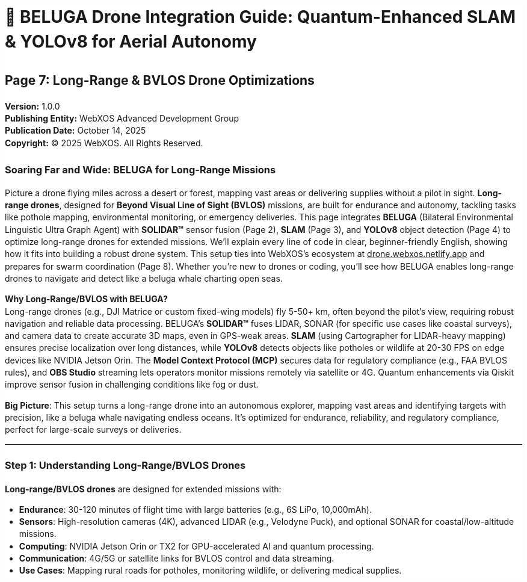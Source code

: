 # 🐋 BELUGA Drone Integration Guide: Quantum-Enhanced SLAM & YOLOv8 for Aerial Autonomy

## Page 7: Long-Range & BVLOS Drone Optimizations

**Version:** 1.0.0  
**Publishing Entity:** WebXOS Advanced Development Group  
**Publication Date:** October 14, 2025  
**Copyright:** © 2025 WebXOS. All Rights Reserved.

### Soaring Far and Wide: BELUGA for Long-Range Missions

Picture a drone flying miles across a desert or forest, mapping vast areas or delivering supplies without a pilot in sight. **Long-range drones**, designed for **Beyond Visual Line of Sight (BVLOS)** missions, are built for endurance and autonomy, tackling tasks like pothole mapping, environmental monitoring, or emergency deliveries. This page integrates **BELUGA** (Bilateral Environmental Linguistic Ultra Graph Agent) with **SOLIDAR™** sensor fusion (Page 2), **SLAM** (Page 3), and **YOLOv8** object detection (Page 4) to optimize long-range drones for extended missions. We’ll explain every line of code in clear, beginner-friendly English, showing how it fits into building a robust drone system. This setup ties into WebXOS’s ecosystem at [drone.webxos.netlify.app](https://drone.webxos.netlify.app) and prepares for swarm coordination (Page 8). Whether you’re new to drones or coding, you’ll see how BELUGA enables long-range drones to navigate and detect like a beluga whale charting open seas.

**Why Long-Range/BVLOS with BELUGA?**  
Long-range drones (e.g., DJI Matrice or custom fixed-wing models) fly 5-50+ km, often beyond the pilot’s view, requiring robust navigation and reliable data processing. BELUGA’s **SOLIDAR™** fuses LIDAR, SONAR (for specific use cases like coastal surveys), and camera data to create accurate 3D maps, even in GPS-weak areas. **SLAM** (using Cartographer for LIDAR-heavy mapping) ensures precise localization over long distances, while **YOLOv8** detects objects like potholes or wildlife at 20-30 FPS on edge devices like NVIDIA Jetson Orin. The **Model Context Protocol (MCP)** secures data for regulatory compliance (e.g., FAA BVLOS rules), and **OBS Studio** streaming lets operators monitor missions remotely via satellite or 4G. Quantum enhancements via Qiskit improve sensor fusion in challenging conditions like fog or dust.

**Big Picture**: This setup turns a long-range drone into an autonomous explorer, mapping vast areas and identifying targets with precision, like a beluga whale navigating endless oceans. It’s optimized for endurance, reliability, and regulatory compliance, perfect for large-scale surveys or deliveries.

---

### Step 1: Understanding Long-Range/BVLOS Drones

**Long-range/BVLOS drones** are designed for extended missions with:
- **Endurance**: 30-120 minutes of flight time with large batteries (e.g., 6S LiPo, 10,000mAh).
- **Sensors**: High-resolution cameras (4K), advanced LIDAR (e.g., Velodyne Puck), and optional SONAR for coastal/low-altitude missions.
- **Computing**: NVIDIA Jetson Orin or TX2 for GPU-accelerated AI and quantum processing.
- **Communication**: 4G/5G or satellite links for BVLOS control and data streaming.
- **Use Cases**: Mapping rural roads for potholes, monitoring wildlife, or delivering medical supplies.
